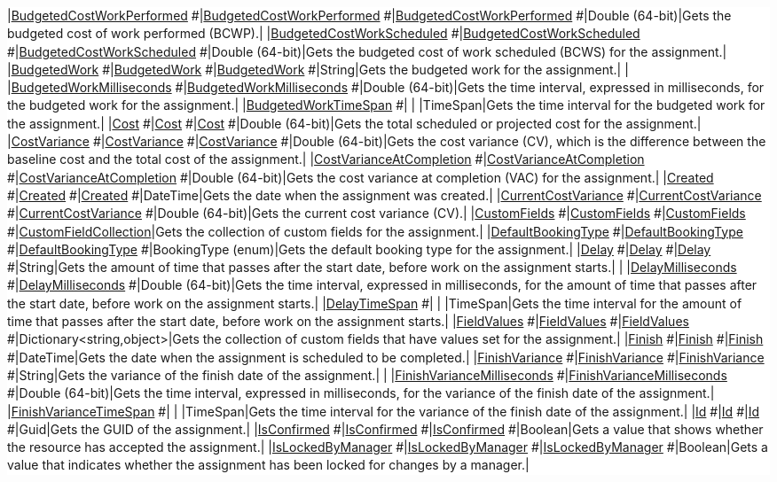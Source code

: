 |[BudgetedCostWorkPerformed](b3f241b1-a21a-81c6-3e20-4ce1bf973e05.md) #|[BudgetedCostWorkPerformed](89ad9647-082b-ff9e-763f-1a3ac988de78.md) #|[BudgetedCostWorkPerformed](89ad9647-082b-ff9e-763f-1a3ac988de78.md) #|Double (64-bit)|Gets the budgeted cost of work performed (BCWP).|
|[BudgetedCostWorkScheduled](76fd4958-cd03-c0e1-d385-6c0ad285ad1d.md) #|[BudgetedCostWorkScheduled](71f0c1cd-9808-83ad-e8f9-d6d9e41ff372.md) #|[BudgetedCostWorkScheduled](71f0c1cd-9808-83ad-e8f9-d6d9e41ff372.md) #|Double (64-bit)|Gets the budgeted cost of work scheduled (BCWS) for the assignment.|
|[BudgetedWork](350c239a-edea-4512-6a26-be1898be74fb.md) #|[BudgetedWork](d3e6eed3-97a1-b3c1-9873-5977825b0c61.md) #|[BudgetedWork](d3e6eed3-97a1-b3c1-9873-5977825b0c61.md) #|String|Gets the budgeted work for the assignment.|
| |[BudgetedWorkMilliseconds](906c971f-5e3b-63bc-6570-152fccc5ff1a.md) #|[BudgetedWorkMilliseconds](906c971f-5e3b-63bc-6570-152fccc5ff1a.md) #|Double (64-bit)|Gets the time interval, expressed in milliseconds, for the budgeted work for the assignment.|
|[BudgetedWorkTimeSpan](9b15a265-0ea8-ed0e-cd9b-f68b375692d0.md) #| | |TimeSpan|Gets the time interval for the budgeted work for the assignment.|
|[Cost](8612d798-3320-452d-eb9f-878302c1eedc.md) #|[Cost](73f52b34-af59-6ef5-cb64-0cbadd5ebed1.md) #|[Cost](73f52b34-af59-6ef5-cb64-0cbadd5ebed1.md) #|Double (64-bit)|Gets the total scheduled or projected cost for the assignment.|
|[CostVariance](7db7d477-6b6a-1f79-4eba-967ba00ef059.md) #|[CostVariance](3fbaf2be-2cf9-085d-ae05-806dcacf0674.md) #|[CostVariance](3fbaf2be-2cf9-085d-ae05-806dcacf0674.md) #|Double (64-bit)|Gets the cost variance (CV), which is the difference between the baseline cost and the total cost of the assignment.|
|[CostVarianceAtCompletion](b0172706-800d-8509-37b8-5a899d651f98.md) #|[CostVarianceAtCompletion](e51869dc-a328-0449-9b55-2b192d5b4d2e.md) #|[CostVarianceAtCompletion](e51869dc-a328-0449-9b55-2b192d5b4d2e.md) #|Double (64-bit)|Gets the cost variance at completion (VAC) for the assignment.|
|[Created](d9f3b673-3928-90fb-1f04-29af65bd305d.md) #|[Created](99c639c8-4293-fca8-e5a9-99e60c63bc06.md) #|[Created](99c639c8-4293-fca8-e5a9-99e60c63bc06.md) #|DateTime|Gets the date when the assignment was created.|
|[CurrentCostVariance](8cb4222f-355d-e175-efa6-5b9e6e32a255.md) #|[CurrentCostVariance](238dc3e5-9cfa-87bb-0679-a96127a6ac20.md) #|[CurrentCostVariance](238dc3e5-9cfa-87bb-0679-a96127a6ac20.md) #|Double (64-bit)|Gets the current cost variance (CV).|
|[CustomFields](3e31709d-0c1d-d94e-cb48-98910fbb6cc0.md) #|[CustomFields](71d2027b-c5b2-898a-4f25-dc8b3abcbbb8.md) #|[CustomFields](71d2027b-c5b2-898a-4f25-dc8b3abcbbb8.md) #|[CustomFieldCollection](39c70b02-09d2-d60e-94d9-ea538846124a.md)|Gets the collection of custom fields for the assignment.|
|[DefaultBookingType](d1dbf6c5-87b8-762c-0cf2-c8263a8f9b8f.md) #|[DefaultBookingType](1cb50a90-e4d0-3624-41a4-9da572651181.md) #|[DefaultBookingType](1cb50a90-e4d0-3624-41a4-9da572651181.md) #|BookingType  (enum)|Gets the default booking type for the assignment.|
|[Delay](adbaa743-ac1c-88cb-f55d-f8f75333fd6a.md) #|[Delay](ba14196f-78ec-425f-055b-760e7861abd3.md) #|[Delay](ba14196f-78ec-425f-055b-760e7861abd3.md) #|String|Gets the amount of time that passes after the start date, before work on the assignment starts.|
| |[DelayMilliseconds](d485b88c-c199-b30d-92dd-e8595732d2a3.md) #|[DelayMilliseconds](d485b88c-c199-b30d-92dd-e8595732d2a3.md) #|Double (64-bit)|Gets the time interval, expressed in milliseconds, for the amount of time that passes after the start date, before work on the assignment starts.|
|[DelayTimeSpan](34effc7f-a6d2-ce66-25e1-ac5c3940a661.md) #| | |TimeSpan|Gets the time interval for the amount of time that passes after the start date, before work on the assignment starts.|
|[FieldValues](20584225-4b74-2d1f-9af0-96e98b24140f.md) #|[FieldValues](30bb3625-bb08-043c-e673-bbacc3c88fa9.md) #|[FieldValues](30bb3625-bb08-043c-e673-bbacc3c88fa9.md) #|Dictionary<string,object>|Gets the collection of custom fields that have values set for the assignment.|
|[Finish](4e74ac93-23ac-b2ed-fc5e-86acd13ab57b.md) #|[Finish](30e87425-cc7b-a449-75c5-08956132492b.md) #|[Finish](30e87425-cc7b-a449-75c5-08956132492b.md) #|DateTime|Gets the date when the assignment is scheduled to be completed.|
|[FinishVariance](544c5b57-6dd7-5f5f-a30c-1b48d7806e58.md) #|[FinishVariance](83e6b7a2-7988-5fc2-3d91-89fb0514811f.md) #|[FinishVariance](83e6b7a2-7988-5fc2-3d91-89fb0514811f.md) #|String|Gets the variance of the finish date of the assignment.|
| |[FinishVarianceMilliseconds](b12222bb-2b4a-19f6-3824-88cd821c7a26.md) #|[FinishVarianceMilliseconds](b12222bb-2b4a-19f6-3824-88cd821c7a26.md) #|Double (64-bit)|Gets the time interval, expressed in milliseconds, for the variance of the finish date of the assignment.|
|[FinishVarianceTimeSpan](5d3073be-b808-6f71-a983-b7237613faee.md) #| | |TimeSpan|Gets the time interval for the variance of the finish date of the assignment.|
|[Id](2dcafd99-b3d5-4987-ec50-92c55ff05e9f.md) #|[Id](5dffe615-e608-a684-60e4-210d34834b4d.md) #|[Id](5dffe615-e608-a684-60e4-210d34834b4d.md) #|Guid|Gets the GUID of the assignment.|
|[IsConfirmed](aa9d63f4-c1fd-b825-b6f6-7bd771a910ad.md) #|[IsConfirmed](0fead0ec-d196-4d8f-aecd-b7c23690c19d.md) #|[IsConfirmed](0fead0ec-d196-4d8f-aecd-b7c23690c19d.md) #|Boolean|Gets a value that shows whether the resource has accepted the assignment.|
|[IsLockedByManager](c7e9d77a-b124-88a2-dc0e-f79f8462ca68.md) #|[IsLockedByManager](83057e4d-4835-d28a-d526-7d77cb346e48.md) #|[IsLockedByManager](83057e4d-4835-d28a-d526-7d77cb346e48.md) #|Boolean|Gets a value that indicates whether the assignment has been locked for changes by a manager.|